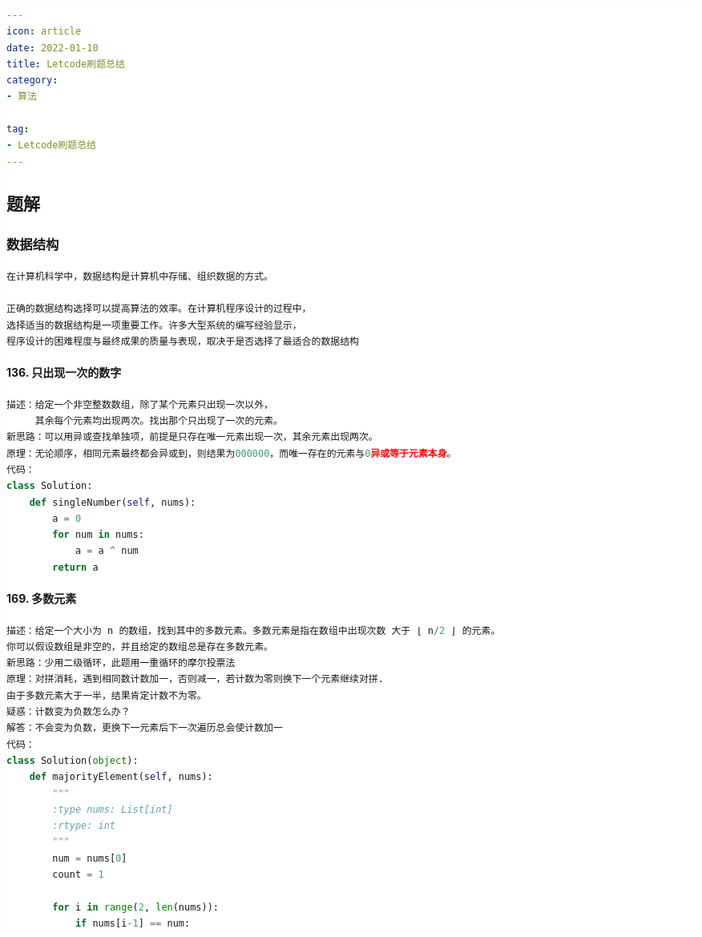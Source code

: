 ```yaml
---
icon: article
date: 2022-01-10
title: Letcode刷题总结
category:
- 算法

tag:
- Letcode刷题总结
---
```




## 题解

### 数据结构

```
在计算机科学中，数据结构是计算机中存储、组织数据的方式。

正确的数据结构选择可以提高算法的效率。在计算机程序设计的过程中，
选择适当的数据结构是一项重要工作。许多大型系统的编写经验显示，
程序设计的困难程度与最终成果的质量与表现，取决于是否选择了最适合的数据结构
```



#### 136. 只出现一次的数字

```python
描述：给定一个非空整数数组，除了某个元素只出现一次以外，
	 其余每个元素均出现两次。找出那个只出现了一次的元素。
新思路：可以用异或查找单独项，前提是只存在唯一元素出现一次，其余元素出现两次。
原理：无论顺序，相同元素最终都会异或到，则结果为000000，而唯一存在的元素与0异或等于元素本身。
代码：
class Solution:
    def singleNumber(self, nums):
        a = 0
        for num in nums:
            a = a ^ num
        return a
```

####  169. 多数元素

```python
描述：给定一个大小为 n 的数组，找到其中的多数元素。多数元素是指在数组中出现次数 大于 ⌊ n/2 ⌋ 的元素。
你可以假设数组是非空的，并且给定的数组总是存在多数元素。
新思路：少用二级循环，此题用一重循环的摩尔投票法
原理：对拼消耗，遇到相同数计数加一，否则减一，若计数为零则换下一个元素继续对拼.
由于多数元素大于一半，结果肯定计数不为零。
疑惑：计数变为负数怎么办？
解答：不会变为负数，更换下一元素后下一次遍历总会使计数加一
代码：
class Solution(object):
    def majorityElement(self, nums):
        """
        :type nums: List[int]
        :rtype: int
        """
        num = nums[0]
        count = 1

        for i in range(2, len(nums)):
            if nums[i-1] == num:
```